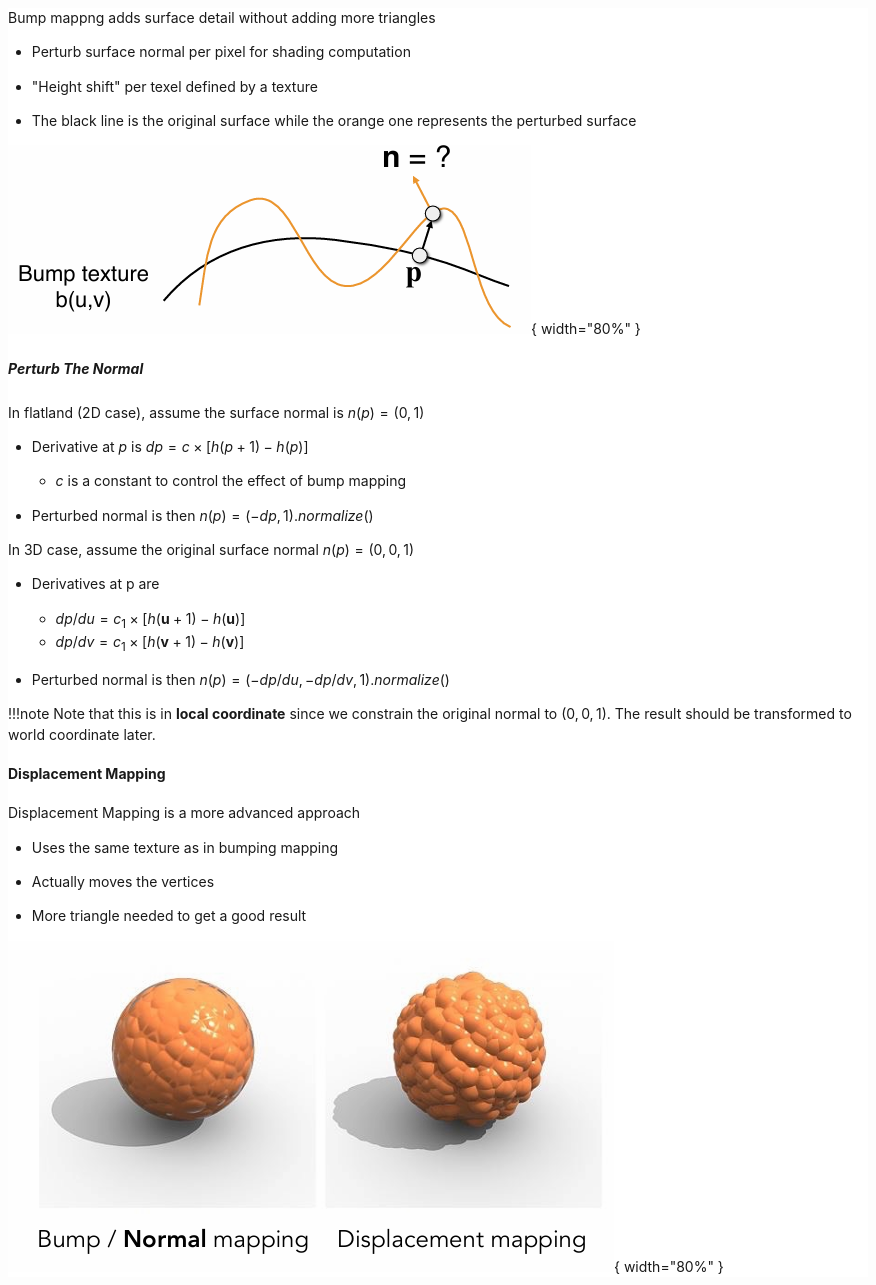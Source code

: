 Bump mappng adds surface detail without adding more triangles

* Perturb surface normal per pixel for shading computation

* "Height shift" per texel defined by a texture

* The black line is the original surface while the orange one represents the perturbed surface

![](./img/Sha42.png){ width="80%" }

##### Perturb The Normal

In flatland (2D case), assume the surface normal is $n(p)=(0,1)$

* Derivative at $p$ is $dp=c\times [h(p+1)-h(p)]$
    * $c$ is a constant to control the effect of bump mapping

* Perturbed normal is then $n(p)=(-dp,1).normalize()$

In 3D case, assume the original surface normal $n(p)=(0,0,1)$

* Derivatives at p are 
    * $dp/du=c_1\times[h(\mathbf{u}+1)-h(\mathbf{u})]$
    * $dp/dv=c_1\times[h(\mathbf{v}+1)-h(\mathbf{v})]$

* Perturbed normal is then $n(p)=(-dp/du,-dp/dv,1).normalize()$

!!!note
    Note that this is in **local coordinate** since we constrain the original normal to $(0,0,1)$. The result should be transformed to world coordinate later.

#### Displacement Mapping

Displacement Mapping is a more advanced approach

* Uses the same texture as in bumping mapping

* Actually moves the vertices

* More triangle needed to get a good result

![](./img/Sha43.png){ width="80%" }
